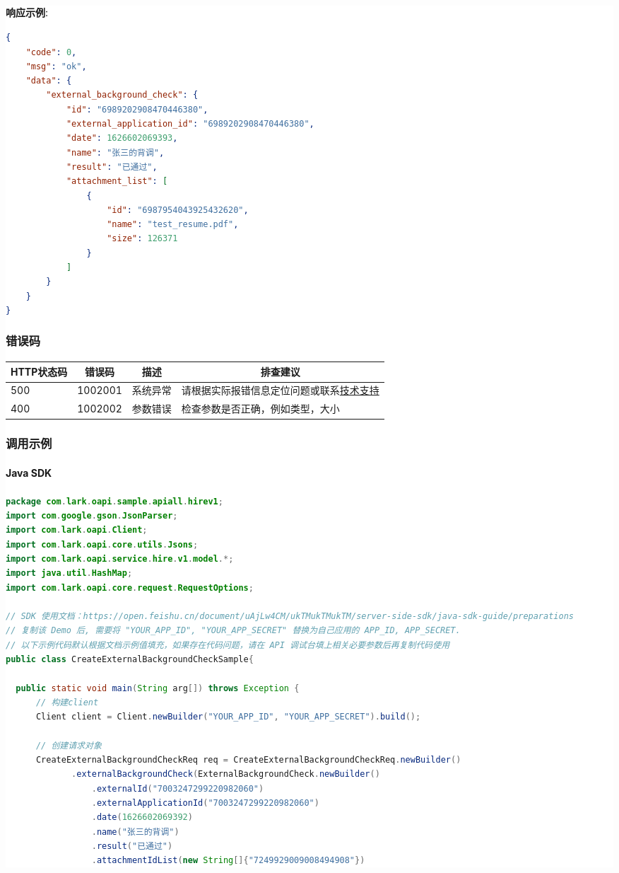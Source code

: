 **响应示例**:

```json
{
    "code": 0,
    "msg": "ok",
    "data": {
        "external_background_check": {
            "id": "6989202908470446380",
            "external_application_id": "6989202908470446380",
            "date": 1626602069393,
            "name": "张三的背调",
            "result": "已通过",
            "attachment_list": [
                {
                    "id": "6987954043925432620",
                    "name": "test_resume.pdf",
                    "size": 126371
                }
            ]
        }
    }
}
```

### 错误码

| HTTP状态码 | 错误码 | 描述 | 排查建议 |
| ---------- | ------ | ---- | -------- |
| 500 | 1002001 | 系统异常 | 请根据实际报错信息定位问题或联系[技术支持](https://applink.feishu.cn/TLJpeNdW) |
| 400 | 1002002 | 参数错误 | 检查参数是否正确，例如类型，大小 |

### 调用示例

#### Java SDK

```java
package com.lark.oapi.sample.apiall.hirev1;
import com.google.gson.JsonParser;
import com.lark.oapi.Client;
import com.lark.oapi.core.utils.Jsons;
import com.lark.oapi.service.hire.v1.model.*;
import java.util.HashMap;
import com.lark.oapi.core.request.RequestOptions;

// SDK 使用文档：https://open.feishu.cn/document/uAjLw4CM/ukTMukTMukTM/server-side-sdk/java-sdk-guide/preparations
// 复制该 Demo 后, 需要将 "YOUR_APP_ID", "YOUR_APP_SECRET" 替换为自己应用的 APP_ID, APP_SECRET.
// 以下示例代码默认根据文档示例值填充，如果存在代码问题，请在 API 调试台填上相关必要参数后再复制代码使用
public class CreateExternalBackgroundCheckSample{

  public static void main(String arg[]) throws Exception {
      // 构建client
      Client client = Client.newBuilder("YOUR_APP_ID", "YOUR_APP_SECRET").build();

      // 创建请求对象
      CreateExternalBackgroundCheckReq req = CreateExternalBackgroundCheckReq.newBuilder()
             .externalBackgroundCheck(ExternalBackgroundCheck.newBuilder()
                 .externalId("7003247299220982060")
                 .externalApplicationId("7003247299220982060")
                 .date(1626602069392)
                 .name("张三的背调")
                 .result("已通过")
                 .attachmentIdList(new String[]{"7249929009008494908"})
```